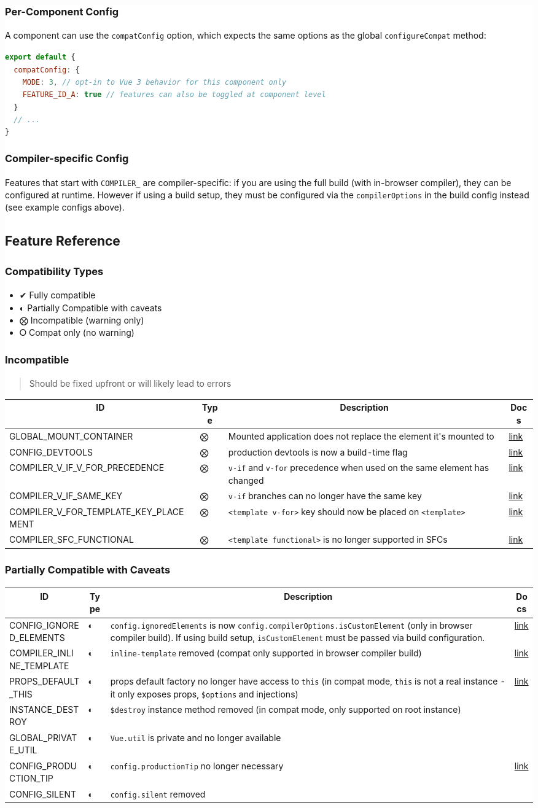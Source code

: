 ### Per-Component Config

A component can use the `compatConfig` option, which expects the same options as the global `configureCompat` method:

```js
export default {
  compatConfig: {
    MODE: 3, // opt-in to Vue 3 behavior for this component only
    FEATURE_ID_A: true // features can also be toggled at component level
  }
  // ...
}
```

### Compiler-specific Config

Features that start with `COMPILER_` are compiler-specific: if you are using the full build (with in-browser compiler), they can be configured at runtime. However if using a build setup, they must be configured via the `compilerOptions` in the build config instead (see example configs above).

## Feature Reference

### Compatibility Types

- ✔ Fully compatible
- ◐ Partially Compatible with caveats
- ⨂ Incompatible (warning only)
- ⭘ Compat only (no warning)

### Incompatible

> Should be fixed upfront or will likely lead to errors

| ID                                    | Type | Description                                                             | Docs                                                                                       |
| ------------------------------------- | ---- | ----------------------------------------------------------------------- | ------------------------------------------------------------------------------------------ |
| GLOBAL_MOUNT_CONTAINER                | ⨂    | Mounted application does not replace the element it's mounted to        | [link](./breaking-changes/mount-changes.html)                                               |
| CONFIG_DEVTOOLS                       | ⨂    | production devtools is now a build-time flag                            | [link](https://github.com/vuejs/core/tree/master/packages/vue#bundler-build-feature-flags) |
| COMPILER_V_IF_V_FOR_PRECEDENCE        | ⨂    | `v-if` and `v-for` precedence when used on the same element has changed | [link](./breaking-changes/v-if-v-for.html)                                                  |
| COMPILER_V_IF_SAME_KEY                | ⨂    | `v-if` branches can no longer have the same key                         | [link](./breaking-changes/key-attribute.html#on-conditional-branches)                       |
| COMPILER_V_FOR_TEMPLATE_KEY_PLACEMENT | ⨂    | `<template v-for>` key should now be placed on `<template>`             | [link](./breaking-changes/key-attribute.html#with-template-v-for)                           |
| COMPILER_SFC_FUNCTIONAL               | ⨂    | `<template functional>` is no longer supported in SFCs                  | [link](./breaking-changes/functional-components.html#single-file-components-sfcs)           |

### Partially Compatible with Caveats

| ID                       | Type | Description                                                                                                                                                                                | Docs                                                                                                           |
| ------------------------ | ---- | ------------------------------------------------------------------------------------------------------------------------------------------------------------------------------------------ | -------------------------------------------------------------------------------------------------------------- |
| CONFIG_IGNORED_ELEMENTS  | ◐    | `config.ignoredElements` is now `config.compilerOptions.isCustomElement` (only in browser compiler build). If using build setup, `isCustomElement` must be passed via build configuration. | [link](./breaking-changes/global-api.html#config-ignoredelements-is-now-config-compileroptions-iscustomelement) |
| COMPILER_INLINE_TEMPLATE | ◐    | `inline-template` removed (compat only supported in browser compiler build)                                                                                                                | [link](./breaking-changes/inline-template-attribute.html)                                                       |
| PROPS_DEFAULT_THIS       | ◐    | props default factory no longer have access to `this` (in compat mode, `this` is not a real instance - it only exposes props, `$options` and injections)                                   | [link](./breaking-changes/props-default-this.html)                                                              |
| INSTANCE_DESTROY         | ◐    | `$destroy` instance method removed (in compat mode, only supported on root instance)                                                                                                       |                                                                                                                |
| GLOBAL_PRIVATE_UTIL      | ◐    | `Vue.util` is private and no longer available                                                                                                                                              |                                                                                                                |
| CONFIG_PRODUCTION_TIP    | ◐    | `config.productionTip` no longer necessary                                                                                                                                                 | [link](./breaking-changes/global-api.html#config-productiontip-removed)                                         |
| CONFIG_SILENT            | ◐    | `config.silent` removed                                                                                                                                                                    |                                                                                                                |
